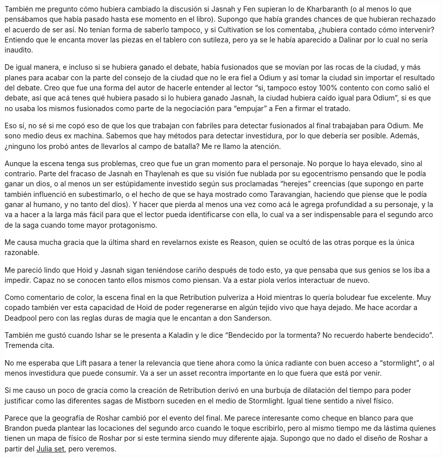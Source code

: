 También me pregunto cómo hubiera cambiado la discusión si Jasnah y Fen supieran lo de Kharbaranth (o al menos lo que pensábamos que había pasado hasta ese momento en el libro). Supongo que había grandes chances de que hubieran rechazado el acuerdo de ser así. No tenían forma de saberlo tampoco, y si Cultivation se los comentaba, ¿hubiera contado cómo intervenir? Entiendo que le encanta mover las piezas en el tablero con sutileza, pero ya se le había aparecido a Dalinar por lo cual no sería inaudito.

De igual manera, e incluso si se hubiera ganado el debate, había fusionados que se movían por las rocas de la ciudad, y más planes para acabar con la parte del consejo de la ciudad que no le era fiel a Odium  y así tomar la ciudad sin importar el resultado del debate. Creo que fue una forma del autor de hacerle entender al lector “si, tampoco estoy 100% contento con como salió el debate, así que acá tenes qué hubiera pasado si lo hubiera ganado Jasnah, la ciudad hubiera caído igual para Odium”, si es que no usaba los mismos fusionados como parte de la negociación para “empujar” a Fen a firmar el tratado.

Eso sí, no sé si me copó eso de que los que trabajan con fabriles para detectar fusionados al final trabajaban para Odium. Me sono medio deus ex machina. Sabemos que hay métodos para detectar investidura, por lo que debería ser posible. Además, ¿ninguno los probó antes de llevarlos al campo de batalla? Me re llamo la atención.

Aunque la escena tenga sus problemas, creo que fue un gran momento para el personaje. No porque lo haya elevado, sino al contrario. Parte del fracaso de Jasnah en Thaylenah es que su visión fue nublada por su egocentrismo pensando que le podía ganar un dios, o al menos un ser estúpidamente investido según sus proclamadas “herejes” creencias (que supongo en parte también influenció en subestimarlo, o el hecho de que se haya mostrado como Taravangian, haciendo que piense que le podía ganar al humano, y no tanto del dios). Y hacer que pierda al menos una vez como acá le agrega profundidad a su personaje, y la va a hacer a la larga más fácil para que el lector pueda identificarse con ella, lo cual va a ser indispensable para el segundo arco de la saga cuando tome mayor protagonismo.

Me causa mucha gracia que la última shard en revelarnos existe es Reason, quien se ocultó de las otras porque es la única razonable.

Me pareció lindo que Hoid y Jasnah sigan teniéndose cariño después de todo esto, ya que pensaba que sus genios se los iba a impedir. Capaz no se conocen tanto ellos mismos como piensan. Va a estar piola verlos interactuar de nuevo.

Como comentario de color, la escena final en la que Retribution pulveriza a Hoid mientras lo quería boludear fue excelente. Muy copado también ver esta capacidad de Hoid de poder regenerarse en algún tejido vivo que haya dejado. Me hace acordar a Deadpool pero con las reglas duras de magia que le encantan a don Sanderson.

También me gustó cuando Ishar se le presenta a Kaladin y le dice “Bendecido por la tormenta? No recuerdo haberte bendecido”. Tremenda cita.

No me esperaba que Lift pasara a tener la relevancia que tiene ahora como la única radiante con buen acceso a “stormlight”, o al menos investidura que puede consumir. Va a ser un asset recontra importante en lo que fuera que está por venir.

Si me causo un poco de gracia como la creación de Retribution derivó en una burbuja de dilatación del tiempo para poder justificar como las diferentes sagas de Mistborn suceden en el medio de Stormlight. Igual tiene sentido a nivel físico.

Parece que la geografía de Roshar cambió por el evento del final. Me parece interesante como cheque en blanco para que Brandon pueda plantear las locaciones del segundo arco cuando le toque escribirlo, pero al mismo tiempo me da lástima quienes tienen un mapa de físico de Roshar por si este termina siendo muy diferente ajaja. Supongo que no dado el diseño de Roshar a partir del [Julia set](https://en.wikipedia.org/wiki/Julia_set), pero veremos.
